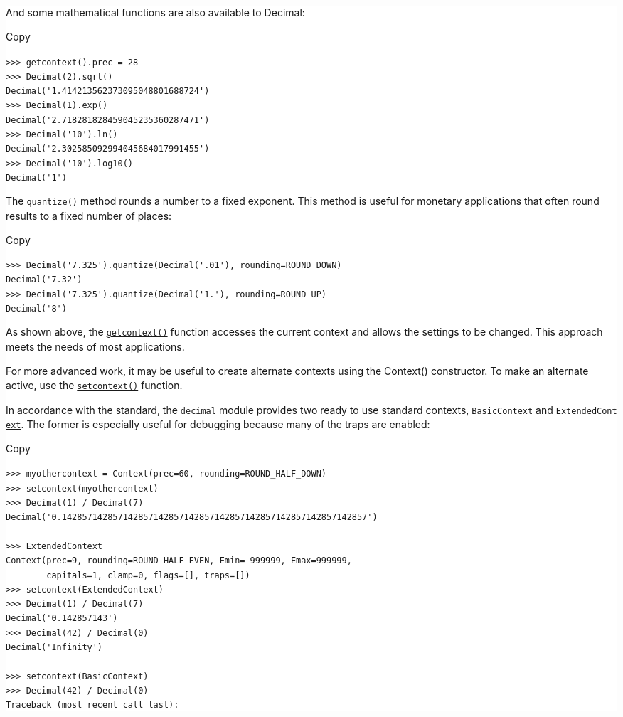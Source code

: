 And some mathematical functions are also available to Decimal:

Copy

```
>>> getcontext().prec = 28
>>> Decimal(2).sqrt()
Decimal('1.414213562373095048801688724')
>>> Decimal(1).exp()
Decimal('2.718281828459045235360287471')
>>> Decimal('10').ln()
Decimal('2.302585092994045684017991455')
>>> Decimal('10').log10()
Decimal('1')

```

The [`quantize()`](#decimal.Decimal.quantize "decimal.Decimal.quantize") method rounds a number to a fixed exponent. This method is
useful for monetary applications that often round results to a fixed number of
places:

Copy

```
>>> Decimal('7.325').quantize(Decimal('.01'), rounding=ROUND_DOWN)
Decimal('7.32')
>>> Decimal('7.325').quantize(Decimal('1.'), rounding=ROUND_UP)
Decimal('8')

```

As shown above, the [`getcontext()`](#decimal.getcontext "decimal.getcontext") function accesses the current context and
allows the settings to be changed. This approach meets the needs of most
applications.

For more advanced work, it may be useful to create alternate contexts using the
Context() constructor. To make an alternate active, use the [`setcontext()`](#decimal.setcontext "decimal.setcontext")
function.

In accordance with the standard, the [`decimal`](#module-decimal "decimal: Implementation of the General Decimal Arithmetic Specification.") module provides two ready to
use standard contexts, [`BasicContext`](#decimal.BasicContext "decimal.BasicContext") and [`ExtendedContext`](#decimal.ExtendedContext "decimal.ExtendedContext"). The
former is especially useful for debugging because many of the traps are
enabled:

Copy

```
>>> myothercontext = Context(prec=60, rounding=ROUND_HALF_DOWN)
>>> setcontext(myothercontext)
>>> Decimal(1) / Decimal(7)
Decimal('0.142857142857142857142857142857142857142857142857142857142857')

>>> ExtendedContext
Context(prec=9, rounding=ROUND_HALF_EVEN, Emin=-999999, Emax=999999,
        capitals=1, clamp=0, flags=[], traps=[])
>>> setcontext(ExtendedContext)
>>> Decimal(1) / Decimal(7)
Decimal('0.142857143')
>>> Decimal(42) / Decimal(0)
Decimal('Infinity')

>>> setcontext(BasicContext)
>>> Decimal(42) / Decimal(0)
Traceback (most recent call last):
```